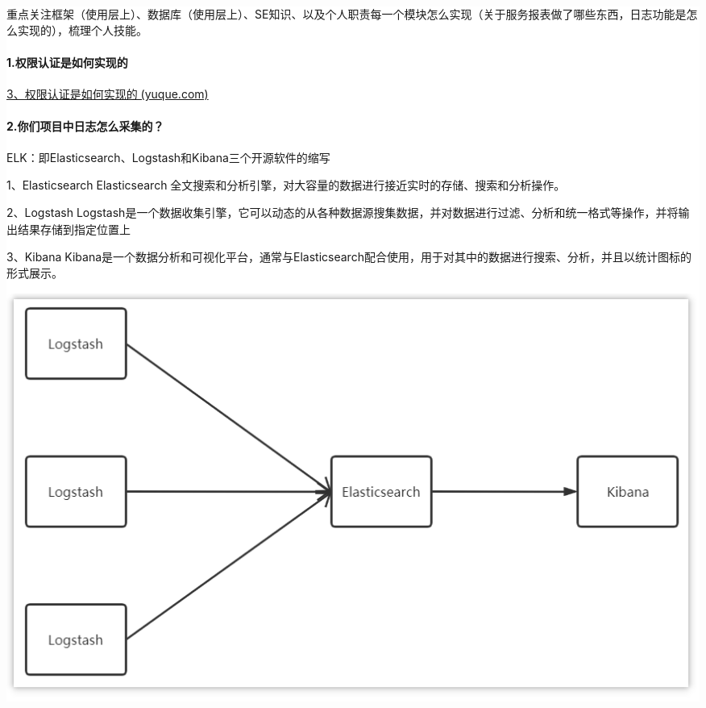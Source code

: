 



重点关注框架（使用层上）、数据库（使用层上）、SE知识、以及个人职责每一个模块怎么实现（关于服务报表做了哪些东西，日志功能是怎么实现的），梳理个人技能。













#### 1.权限认证是如何实现的

[3、权限认证是如何实现的 (yuque.com)](https://www.yuque.com/yp000/osbag7/gcngv5)



#### 2.你们项目中日志怎么采集的？

ELK：即Elasticsearch、Logstash和Kibana三个开源软件的缩写

1、Elasticsearch Elasticsearch  全文搜索和分析引擎，对大容量的数据进行接近实时的存储、搜索和分析操作。

2、Logstash Logstash是一个数据收集引擎，它可以动态的从各种数据源搜集数据，并对数据进行过滤、分析和统一格式等操作，并将输出结果存储到指定位置上

3、Kibana Kibana是一个数据分析和可视化平台，通常与Elasticsearch配合使用，用于对其中的数据进行搜索、分析，并且以统计图标的形式展示。

![image-20220913222943750.png](Typoraphoto/image-20220913222943750.png)

